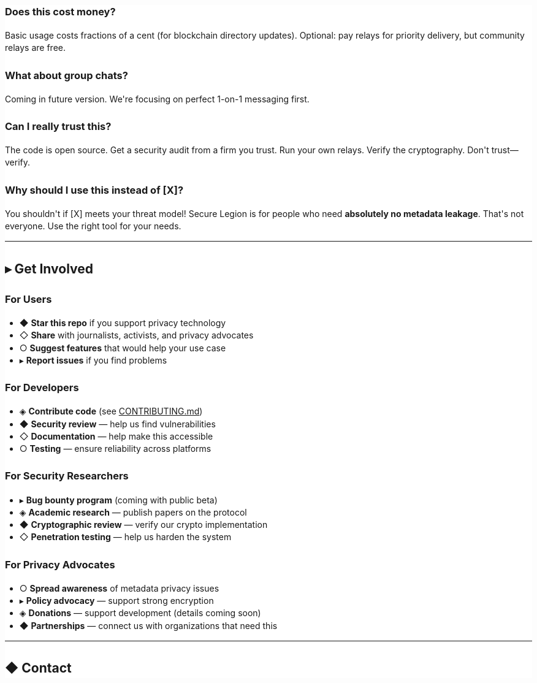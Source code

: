 ### Does this cost money?

Basic usage costs fractions of a cent (for blockchain directory updates). Optional: pay relays for priority delivery, but community relays are free.

### What about group chats?

Coming in future version. We're focusing on perfect 1-on-1 messaging first.

### Can I really trust this?

The code is open source. Get a security audit from a firm you trust. Run your own relays. Verify the cryptography. Don't trust—verify.

### Why should I use this instead of [X]?

You shouldn't if [X] meets your threat model! Secure Legion is for people who need **absolutely no metadata leakage**. That's not everyone. Use the right tool for your needs.

---

## ▸ Get Involved

### For Users
- ◆ **Star this repo** if you support privacy technology
- ◇ **Share** with journalists, activists, and privacy advocates
- ○ **Suggest features** that would help your use case
- ▸ **Report issues** if you find problems

### For Developers  
- ◈ **Contribute code** (see [CONTRIBUTING.md](CONTRIBUTING.md))
- ◆ **Security review** — help us find vulnerabilities
- ◇ **Documentation** — help make this accessible  
- ○ **Testing** — ensure reliability across platforms

### For Security Researchers
- ▸ **Bug bounty program** (coming with public beta)
- ◈ **Academic research** — publish papers on the protocol
- ◆ **Cryptographic review** — verify our crypto implementation
- ◇ **Penetration testing** — help us harden the system

### For Privacy Advocates
- ○ **Spread awareness** of metadata privacy issues
- ▸ **Policy advocacy** — support strong encryption
- ◈ **Donations** — support development (details coming soon)
- ◆ **Partnerships** — connect us with organizations that need this

---

## ◆ Contact
